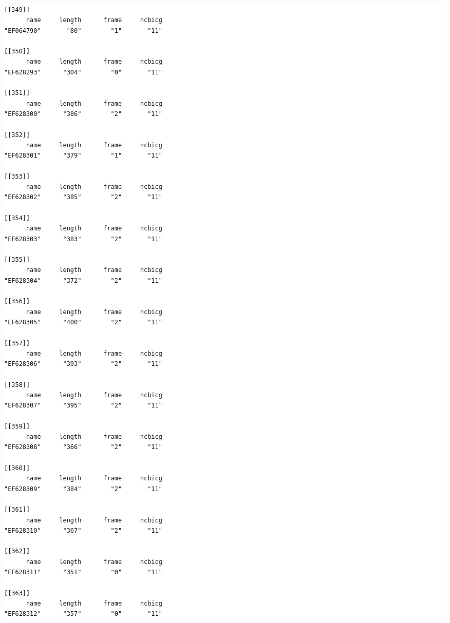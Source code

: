     [[349]]
          name     length      frame     ncbicg 
    "EF064790"       "80"        "1"       "11" 
    
    [[350]]
          name     length      frame     ncbicg 
    "EF628293"      "304"        "0"       "11" 
    
    [[351]]
          name     length      frame     ncbicg 
    "EF628300"      "386"        "2"       "11" 
    
    [[352]]
          name     length      frame     ncbicg 
    "EF628301"      "379"        "1"       "11" 
    
    [[353]]
          name     length      frame     ncbicg 
    "EF628302"      "385"        "2"       "11" 
    
    [[354]]
          name     length      frame     ncbicg 
    "EF628303"      "383"        "2"       "11" 
    
    [[355]]
          name     length      frame     ncbicg 
    "EF628304"      "372"        "2"       "11" 
    
    [[356]]
          name     length      frame     ncbicg 
    "EF628305"      "400"        "2"       "11" 
    
    [[357]]
          name     length      frame     ncbicg 
    "EF628306"      "393"        "2"       "11" 
    
    [[358]]
          name     length      frame     ncbicg 
    "EF628307"      "395"        "2"       "11" 
    
    [[359]]
          name     length      frame     ncbicg 
    "EF628308"      "366"        "2"       "11" 
    
    [[360]]
          name     length      frame     ncbicg 
    "EF628309"      "384"        "2"       "11" 
    
    [[361]]
          name     length      frame     ncbicg 
    "EF628310"      "367"        "2"       "11" 
    
    [[362]]
          name     length      frame     ncbicg 
    "EF628311"      "351"        "0"       "11" 
    
    [[363]]
          name     length      frame     ncbicg 
    "EF628312"      "357"        "0"       "11" 
    